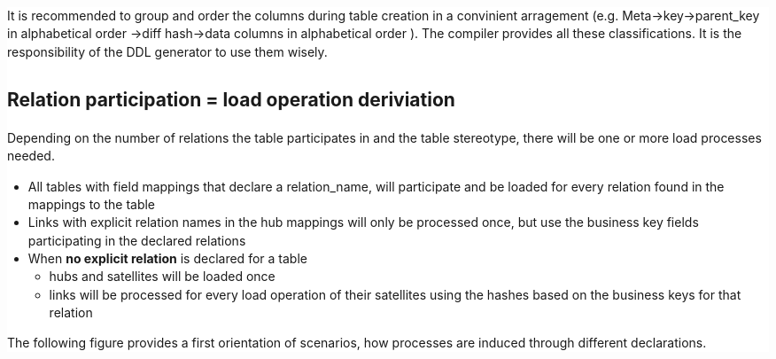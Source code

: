 It is recommended to group and order the columns during table creation in a convinient arragement (e.g. Meta->key->parent_key in alphabetical order ->diff hash->data columns in alphabetical order ). The compiler provides all these classifications. It is the responsibility of the DDL generator to use them wisely.

## Relation participation  = load operation deriviation
Depending on the number of relations the table participates in and the table stereotype, there will be one or more load processes needed. 
- All tables with field mappings that declare a relation_name, will participate and be loaded for every relation found in the mappings to the table 
- Links with explicit relation names in the hub mappings will only be processed once, but use the business key fields participating in the declared relations
- When **no explicit relation** is declared for a table
  - hubs and satellites will be loaded once
  - links will be processed for every load operation of their satellites using the hashes based on the business keys for that relation

The following figure provides a first orientation of scenarios, how processes are induced through different declarations.
